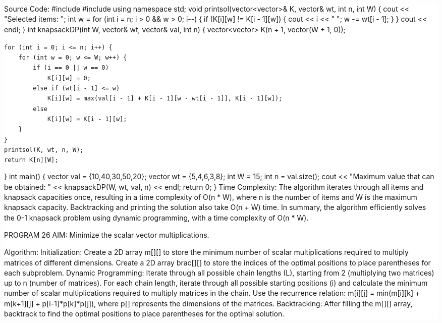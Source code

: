 Source Code:
#include <iostream>
#include <vector>
using namespace std;
void printsol(vector<vector<int>>& K, vector<int>& wt, int n, int W) {
    cout << "Selected items: ";
    int w = 
    for (int i = n; i > 0 && w > 0; i--) {
        if (K[i][w] != K[i - 1][w]) {
            cout << i << " ";
            w -= wt[i - 1];
        }
    }
    cout << endl;
}
int knapsackDP(int W, vector<int>& wt, vector<int>& val, int n) {
    vector<vector<int>> K(n + 1, vector<int>(W + 1, 0));

    for (int i = 0; i <= n; i++) {
        for (int w = 0; w <= W; w++) {
            if (i == 0 || w == 0)
                K[i][w] = 0;
            else if (wt[i - 1] <= w)
                K[i][w] = max(val[i - 1] + K[i - 1][w - wt[i - 1]], K[i - 1][w]);
            else
                K[i][w] = K[i - 1][w];
        }
    }
    printsol(K, wt, n, W);
    return K[n][W];
}
int main() {
    vector<int> val = {10,40,30,50,20};
    vector<int> wt = {5,4,6,3,8};
    int W = 15;
    int n = val.size();
    cout << "Maximum value that can be obtained: " << knapsackDP(W, wt, val, n) << endl;
    return 0;
}
Time Complexity:
The algorithm iterates through all items and knapsack capacities once, resulting in a time complexity of O(n * W), where n is the number of items and W is the maximum knapsack capacity.
Backtracking and printing the solution also take O(n + W) time.
In summary, the algorithm efficiently solves the 0-1 knapsack problem using dynamic programming, with a time complexity of O(n * W).

PROGRAM 26
AIM: Minimize the scalar vector multiplications.

Algorithm:
Initialization:
Create a 2D array m[][] to store the minimum number of scalar multiplications required to multiply matrices of different dimensions.
Create a 2D array brac[][] to store the indices of the optimal positions to place parentheses for each subproblem.
Dynamic Programming:
Iterate through all possible chain lengths (L), starting from 2 (multiplying two matrices) up to n (number of matrices).
For each chain length, iterate through all possible starting positions (i) and calculate the minimum number of scalar multiplications required to multiply matrices in the chain.
Use the recurrence relation: m[i][j] = min(m[i][k] + m[k+1][j] + p[i-1]*p[k]*p[j]), where p[] represents the dimensions of the matrices.
Backtracking:
After filling the m[][] array, backtrack to find the optimal positions to place parentheses for the optimal solution.